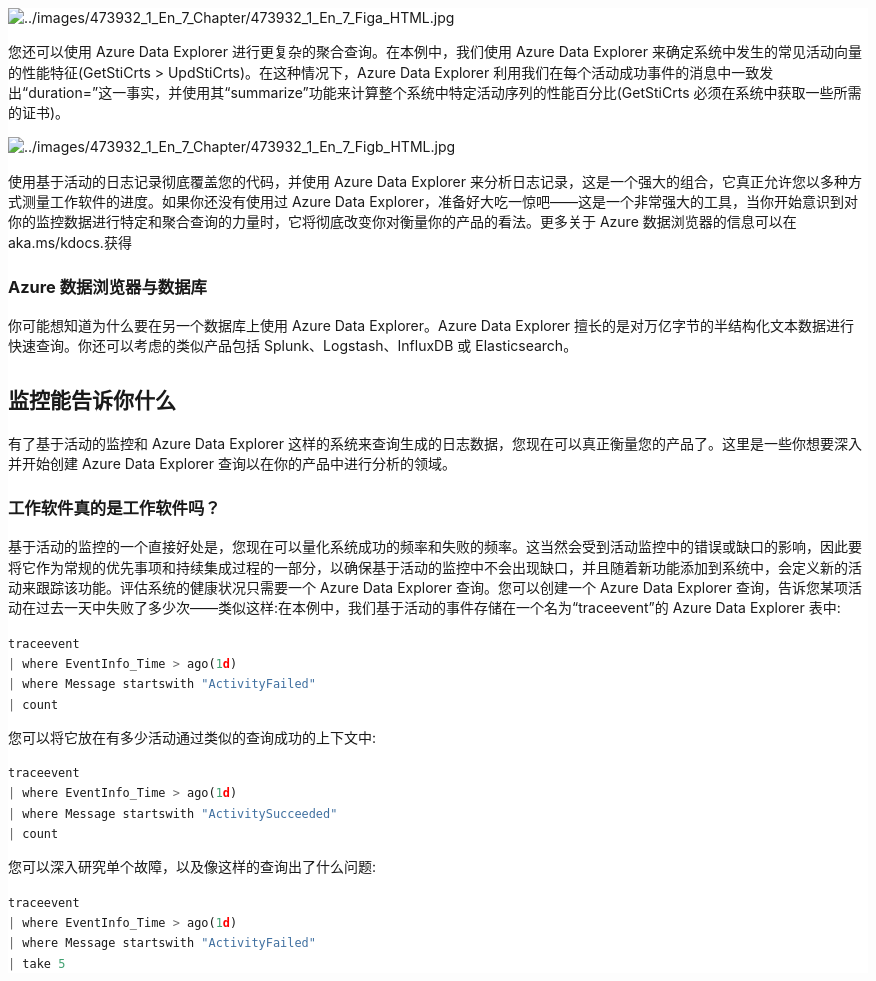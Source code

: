 ![../images/473932_1_En_7_Chapter/473932_1_En_7_Figa_HTML.jpg](../images/473932_1_En_7_Chapter/473932_1_En_7_Figa_HTML.jpg)

您还可以使用 Azure Data Explorer 进行更复杂的聚合查询。在本例中，我们使用 Azure Data Explorer 来确定系统中发生的常见活动向量的性能特征(GetStiCrts > UpdStiCrts)。在这种情况下，Azure Data Explorer 利用我们在每个活动成功事件的消息中一致发出“duration=”这一事实，并使用其“summarize”功能来计算整个系统中特定活动序列的性能百分比(GetStiCrts 必须在系统中获取一些所需的证书)。

![../images/473932_1_En_7_Chapter/473932_1_En_7_Figb_HTML.jpg](../images/473932_1_En_7_Chapter/473932_1_En_7_Figb_HTML.jpg)

使用基于活动的日志记录彻底覆盖您的代码，并使用 Azure Data Explorer 来分析日志记录，这是一个强大的组合，它真正允许您以多种方式测量工作软件的进度。如果你还没有使用过 Azure Data Explorer，准备好大吃一惊吧——这是一个非常强大的工具，当你开始意识到对你的监控数据进行特定和聚合查询的力量时，它将彻底改变你对衡量你的产品的看法。更多关于 Azure 数据浏览器的信息可以在 aka.ms/kdocs.获得

### Azure 数据浏览器与数据库

你可能想知道为什么要在另一个数据库上使用 Azure Data Explorer。Azure Data Explorer 擅长的是对万亿字节的半结构化文本数据进行快速查询。你还可以考虑的类似产品包括 Splunk、Logstash、InfluxDB 或 Elasticsearch。

## 监控能告诉你什么

有了基于活动的监控和 Azure Data Explorer 这样的系统来查询生成的日志数据，您现在可以真正衡量您的产品了。这里是一些你想要深入并开始创建 Azure Data Explorer 查询以在你的产品中进行分析的领域。

### 工作软件真的是工作软件吗？

基于活动的监控的一个直接好处是，您现在可以量化系统成功的频率和失败的频率。这当然会受到活动监控中的错误或缺口的影响，因此要将它作为常规的优先事项和持续集成过程的一部分，以确保基于活动的监控中不会出现缺口，并且随着新功能添加到系统中，会定义新的活动来跟踪该功能。评估系统的健康状况只需要一个 Azure Data Explorer 查询。您可以创建一个 Azure Data Explorer 查询，告诉您某项活动在过去一天中失败了多少次——类似这样:在本例中，我们基于活动的事件存储在一个名为“traceevent”的 Azure Data Explorer 表中:

```py
traceevent
| where EventInfo_Time > ago(1d)
| where Message startswith "ActivityFailed"
| count

```

您可以将它放在有多少活动通过类似的查询成功的上下文中:

```py
traceevent
| where EventInfo_Time > ago(1d)
| where Message startswith "ActivitySucceeded"
| count

```

您可以深入研究单个故障，以及像这样的查询出了什么问题:

```py
traceevent
| where EventInfo_Time > ago(1d)
| where Message startswith "ActivityFailed"
| take 5

```
